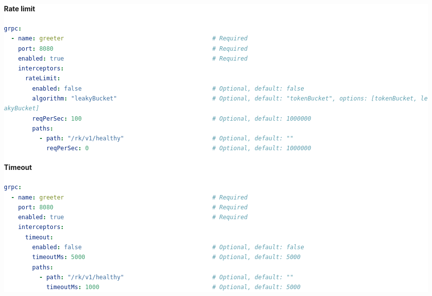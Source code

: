#### Rate limit

```yaml
grpc:
  - name: greeter                                          # Required
    port: 8080                                             # Required
    enabled: true                                          # Required
    interceptors:
      rateLimit:
        enabled: false                                     # Optional, default: false
        algorithm: "leakyBucket"                           # Optional, default: "tokenBucket", options: [tokenBucket, leakyBucket]
        reqPerSec: 100                                     # Optional, default: 1000000
        paths:
          - path: "/rk/v1/healthy"                         # Optional, default: ""
            reqPerSec: 0                                   # Optional, default: 1000000
```

#### Timeout

```yaml
grpc:
  - name: greeter                                          # Required
    port: 8080                                             # Required
    enabled: true                                          # Required
    interceptors:
      timeout:
        enabled: false                                     # Optional, default: false
        timeoutMs: 5000                                    # Optional, default: 5000
        paths:
          - path: "/rk/v1/healthy"                         # Optional, default: ""
            timeoutMs: 1000                                # Optional, default: 5000
```